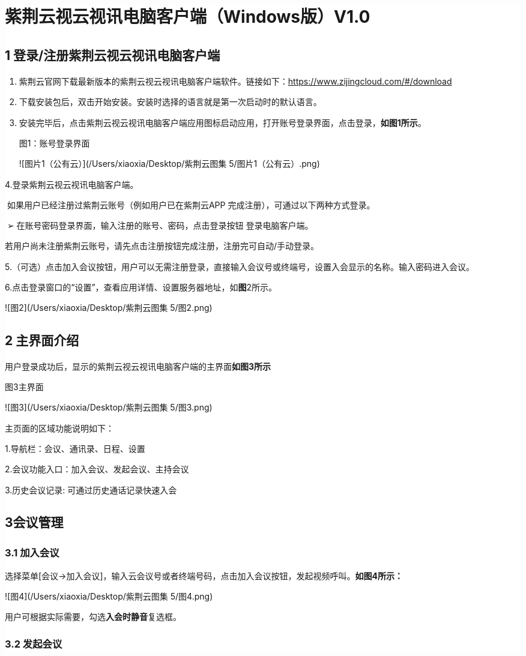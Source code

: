 # 紫荆云视云视讯电脑客户端（Windows版）V1.0

## 1 登录/注册紫荆云视云视讯电脑客户端

1. 紫荆云官网下载最新版本的紫荆云视云视讯电脑客户端软件。链接如下：https://www.zijingcloud.com/#/download

2. 下载安装包后，双击开始安装。安装时选择的语言就是第一次启动时的默认语言。

3. 安装完毕后，点击紫荆云视云视讯电脑客户端应用图标启动应用，打开账号登录界面，点击登录，**如图1所示**。

   图1：账号登录界面
   
   ![图片1（公有云）](/Users/xiaoxia/Desktop/紫荆云图集 5/图片1（公有云）.png)

  4.登录紫荆云视云视讯电脑客户端。

​    如果用户已经注册过紫荆云账号（例如用户已在紫荆云APP 完成注册），可通过以下两种方式登录。

​    ➢ 在账号密码登录界面，输入注册的账号、密码，点击登录按钮 登录电脑客户端。

   若用户尚未注册紫荆云账号，请先点击注册按钮完成注册，注册完可自动/手动登录。

  5.（可选）点击加入会议按钮，用户可以无需注册登录，直接输入会议号或终端号，设置入会显示的名称。输入密码进入会议。

  6.点击登录窗口的“设置”，查看应用详情、设置服务器地址，如**图**2所示。

![图2](/Users/xiaoxia/Desktop/紫荆云图集 5/图2.png)

## 2 主界面介绍

  用户登录成功后，显示的紫荆云视云视讯电脑客户端的主界面**如图3所示**

   图3主界面

![图3](/Users/xiaoxia/Desktop/紫荆云图集 5/图3.png)

  主页面的区域功能说明如下：

   1.导航栏：会议、通讯录、日程、设置

   2.会议功能入口：加入会议、发起会议、主持会议

   3.历史会议记录:   可通过历史通话记录快速入会

## 3会议管理

### 3.1 加入会议

选择菜单[会议→加入会议]，输入云会议号或者终端号码，点击加入会议按钮，发起视频呼叫。**如图4所示：**

![图4](/Users/xiaoxia/Desktop/紫荆云图集 5/图4.png)

用户可根据实际需要，勾选**入会时静音**复选框。

### 3.2 发起会议

